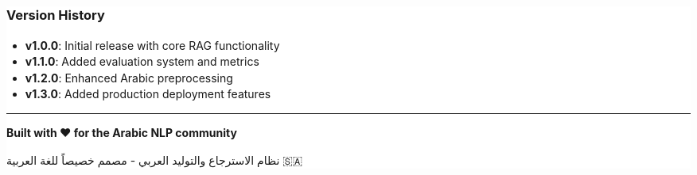 ### Version History
- **v1.0.0**: Initial release with core RAG functionality
- **v1.1.0**: Added evaluation system and metrics
- **v1.2.0**: Enhanced Arabic preprocessing
- **v1.3.0**: Added production deployment features

---

**Built with ❤️ for the Arabic NLP community**

نظام الاسترجاع والتوليد العربي - مصمم خصيصاً للغة العربية 🇸🇦
